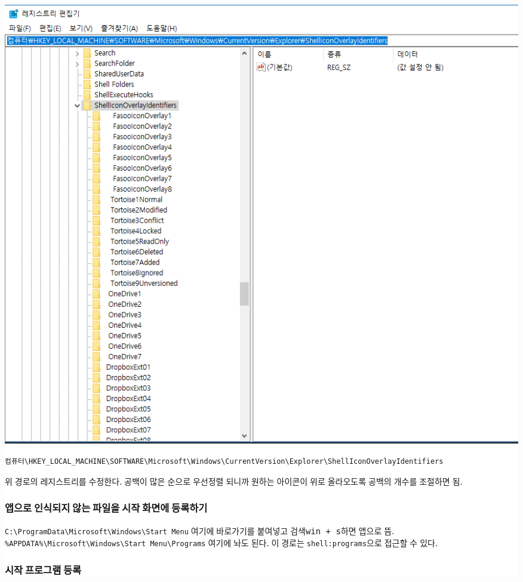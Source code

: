 ![](/images/icon-overlay-order.png)

`컴퓨터\HKEY_LOCAL_MACHINE\SOFTWARE\Microsoft\Windows\CurrentVersion\Explorer\ShellIconOverlayIdentifiers`

위 경로의 레지스트리를 수정한다.
공백이 많은 순으로 우선정렬 되니까 원하는 아이콘이 위로 올라오도록 공백의 개수를 조절하면 됨.

### 앱으로 인식되지 않는 파일을 시작 화면에 등록하기

`C:\ProgramData\Microsoft\Windows\Start Menu` 여기에 바로가기를 붙여넣고 검색<kbd>win + s</kbd>하면 앱으로 뜸.  
`%APPDATA%\Microsoft\Windows\Start Menu\Programs` 여기에 놔도 된다. 이 경로는 `shell:programs`으로 접근할 수 있다.

### 시작 프로그램 등록

